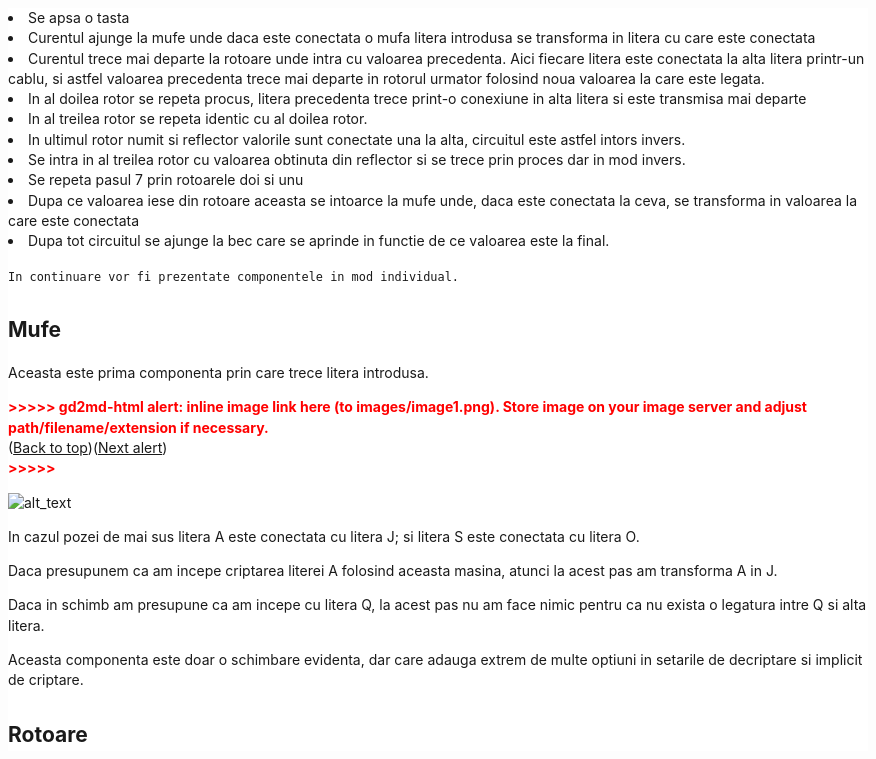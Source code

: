 <li>Se apsa o tasta

<li>Curentul ajunge la mufe unde daca este conectata o mufa litera introdusa se transforma in litera cu care este conectata

<li>Curentul trece mai departe la rotoare unde intra cu valoarea precedenta. Aici fiecare litera este conectata la alta litera printr-un cablu, si astfel valoarea precedenta trece mai departe in rotorul urmator folosind noua valoarea la care este legata.

<li>In al doilea rotor se repeta procus, litera precedenta trece print-o conexiune in alta litera si este transmisa mai departe

<li>In al treilea rotor se repeta identic cu al doilea rotor.

<li>In ultimul rotor numit si reflector valorile sunt conectate una la alta, circuitul este astfel intors invers.

<li>Se intra in al treilea rotor cu valoarea obtinuta din reflector si se trece prin proces dar in mod invers.

<li>Se repeta pasul 7 prin rotoarele doi si unu

<li>Dupa ce valoarea iese din rotoare aceasta se intoarce la mufe unde, daca este conectata la ceva, se transforma in valoarea la care este conectata

<li>Dupa tot circuitul se ajunge la bec care se aprinde in functie de ce valoarea este la final.
</li>
</ol>
<p>

    In continuare vor fi prezentate componentele in mod individual.
</p>
<h2>Mufe </h2>


<p>
 Aceasta este prima componenta prin care trece litera introdusa.
</p>
<p>


<p id="gdcalert5" ><span style="color: red; font-weight: bold">>>>>>  gd2md-html alert: inline image link here (to images/image1.png). Store image on your image server and adjust path/filename/extension if necessary. </span><br>(<a href="#">Back to top</a>)(<a href="#gdcalert6">Next alert</a>)<br><span style="color: red; font-weight: bold">>>>>> </span></p>


<img src="images/image1.png" width="" alt="alt_text" title="image_tooltip">

</p>
<p>
In cazul pozei de mai sus litera A este conectata cu litera J; si litera S este conectata cu litera O.
</p>
<p>
Daca presupunem ca am incepe criptarea literei A folosind aceasta masina, atunci la acest pas am transforma A in J. 
</p>
<p>
Daca in schimb am presupune ca am incepe cu litera Q, la acest pas nu am face nimic pentru ca nu exista o legatura intre Q si alta litera.
</p>
<p>
Aceasta componenta este doar o schimbare evidenta, dar care adauga extrem de multe optiuni in setarile de decriptare si implicit de criptare.
</p>
<h2>Rotoare</h2>
